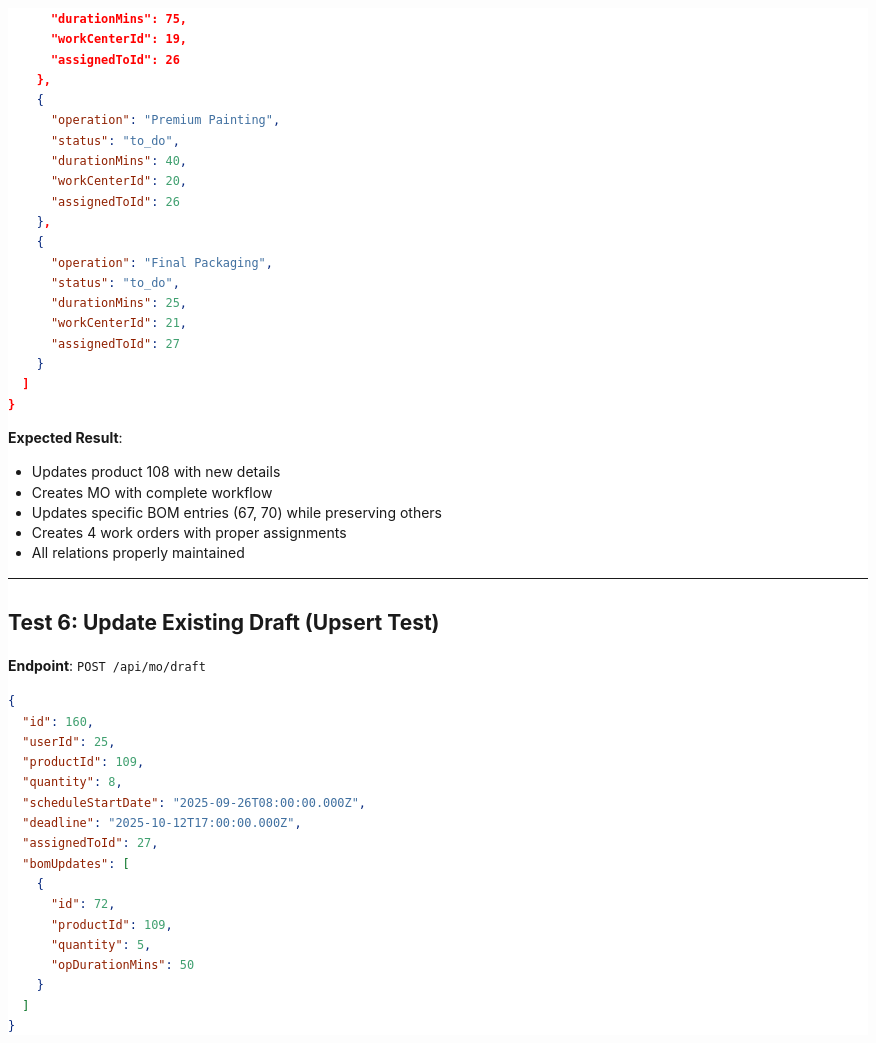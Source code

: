 ```json
      "durationMins": 75,
      "workCenterId": 19,
      "assignedToId": 26
    },
    {
      "operation": "Premium Painting",
      "status": "to_do",
      "durationMins": 40,
      "workCenterId": 20,
      "assignedToId": 26
    },
    {
      "operation": "Final Packaging",
      "status": "to_do",
      "durationMins": 25,
      "workCenterId": 21,
      "assignedToId": 27
    }
  ]
}
```

**Expected Result**:
- Updates product 108 with new details
- Creates MO with complete workflow
- Updates specific BOM entries (67, 70) while preserving others
- Creates 4 work orders with proper assignments
- All relations properly maintained

---

## Test 6: Update Existing Draft (Upsert Test)

**Endpoint**: `POST /api/mo/draft`

```json
{
  "id": 160,
  "userId": 25,
  "productId": 109,
  "quantity": 8,
  "scheduleStartDate": "2025-09-26T08:00:00.000Z",
  "deadline": "2025-10-12T17:00:00.000Z",
  "assignedToId": 27,
  "bomUpdates": [
    {
      "id": 72,
      "productId": 109,
      "quantity": 5,
      "opDurationMins": 50
    }
  ]
}
```

